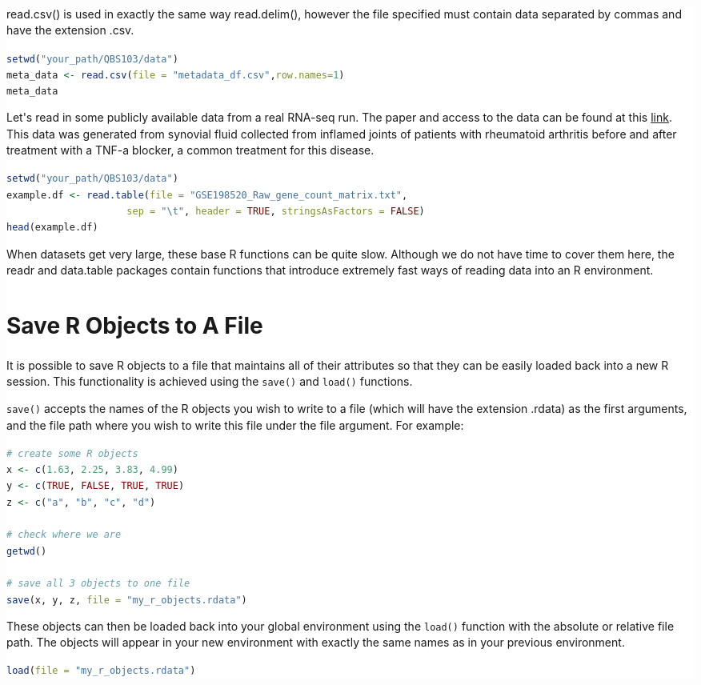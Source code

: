 read.csv() is used in exactly the same way read.delim(), however the file specified must contain data separated by commas and have the extension .csv.

``` R {cmd}
setwd("your_path/QBS103/data")
meta_data <- read.csv(file = "metadata_df.csv",row.names=1)
meta_data
```

Let's read in some publicly available data from a real RNA-seq run. The paper and access to the data can be found at this [link](https://0-www-ncbi-nlm-nih-gov.brum.beds.ac.uk/geo/query/acc.cgi?acc=GSE198520). This data was generated from synovial fluid collected from inflamed joints of patients with rheumatoid arthritis before and after treatment with a TNF-a blocker, a common treatment for this disease.


``` R {cmd}
setwd("your_path/QBS103/data")
example.df <- read.table(file = "GSE198520_Raw_gene_count_matrix.txt",
                     sep = "\t", header = TRUE, stringsAsFactors = FALSE)
head(example.df)
```

When datasets get very large, these base R functions can be quite slow. Although we do not have time to cover them here, the readr and data.table packages contain functions that introduce extremely fast ways of reading data into an R environment.

# Save R Objects to A File

It is possible to save R objects to a file that maintains all of their attributes so that they can be easily loaded back into a new R session. This functionality is achieved using the `save()` and `load()` functions.

`save()` accepts the names of the R objects you wish to write to a file (which will have the extension .rdata) as the first arguments, and the file path where you wish to write this file under the file argument. For example:

``` R {cmd}
# create some R objects
x <- c(1.63, 2.25, 3.83, 4.99)
y <- c(TRUE, FALSE, TRUE, TRUE)
z <- c("a", "b", "c", "d")

# check where we are
getwd()

# save all 3 objects to one file
save(x, y, z, file = "my_r_objects.rdata")
```

These objects can then be loaded back into your global environment using the `load()` function with the absolute or relative file path. The objects will appear in your new environment with exactly the same names as in your previous environment.

``` R {cmd}
load(file = "my_r_objects.rdata")
```
